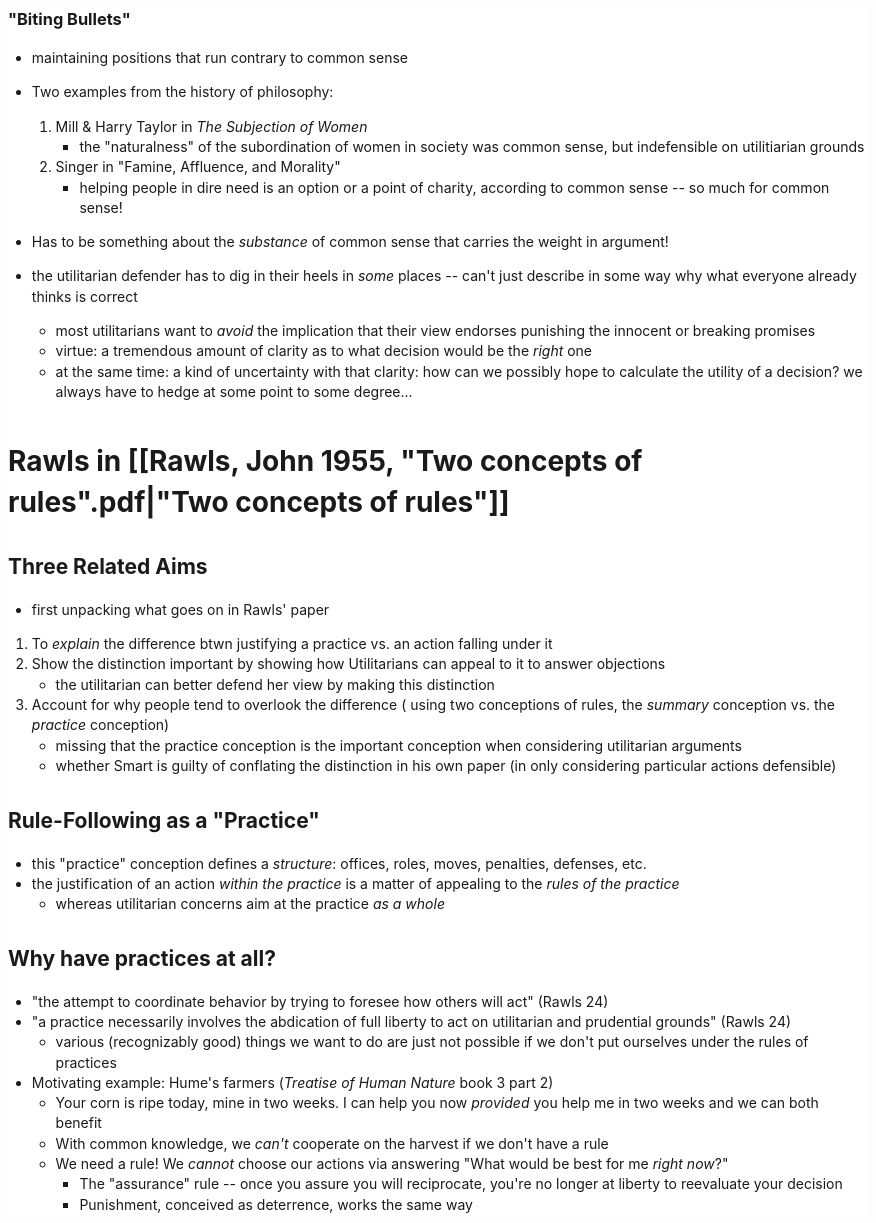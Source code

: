 ### "Biting Bullets"
- maintaining positions that run contrary to common sense
- Two examples from the history of philosophy:
	1. Mill & Harry Taylor in *The Subjection of Women*
		- the "naturalness" of the subordination of women in society was common sense, but indefensible on utilitiarian grounds
	2. Singer in "Famine, Affluence, and Morality"
		- helping people in dire need is an option or a point of charity, according to common sense -- so much for common sense!
- Has to be something about the *substance* of common sense that carries the weight in argument!

- the utilitarian defender has to dig in their heels in *some* places -- can't just describe in some way why what everyone already thinks is correct
	- most utilitarians want to *avoid* the implication that their view endorses punishing the innocent or breaking promises
	- virtue: a tremendous amount of clarity as to what decision would be the *right* one
	- at the same time: a kind of uncertainty with that clarity: how can we possibly hope to calculate the utility of a decision? we always have to hedge at some point to some degree...

# Rawls in [[Rawls, John 1955, "Two concepts of rules".pdf|"Two concepts of rules"]]
## Three Related Aims
- first unpacking what goes on in Rawls' paper

1. To *explain* the difference btwn justifying a practice vs. an action falling under it
2. Show the distinction important by showing how Utilitarians can appeal to it to answer objections
	- the utilitarian can better defend her view by making this distinction
3. Account for why people tend to overlook the difference ( using two conceptions of rules, the *summary* conception vs. the *practice* conception)
	- missing that the practice conception is the important conception when considering utilitarian arguments
	- whether Smart is guilty of conflating the distinction in his own paper (in only considering particular actions defensible)

## Rule-Following as a "Practice"
- this "practice" conception defines a *structure*: offices, roles, moves, penalties, defenses, etc.
- the justification of an action *within the practice* is a matter of appealing to the *rules of the practice*
	- whereas utilitarian concerns aim at the practice *as a whole*

## Why have practices at all?
- "the attempt to coordinate behavior by trying to foresee how others will act" (Rawls 24)
- "a practice necessarily involves the abdication of full liberty to act on utilitarian and prudential grounds" (Rawls 24)
	- various (recognizably good) things we want to do are just not possible if we don't put ourselves under the rules of practices
- Motivating example: Hume's farmers (*Treatise of Human Nature* book 3 part 2)
	- Your corn is ripe today, mine in two weeks. I can help you now *provided* you help me in two weeks and we can both benefit
	- With common knowledge, we *can't* cooperate on the harvest if we don't have a rule
	- We need a rule! We *cannot* choose our actions via answering "What would be best for me *right now*?"
		- The "assurance" rule -- once you assure you will reciprocate, you're no longer at liberty to reevaluate your decision
		- Punishment, conceived as deterrence, works the same way
